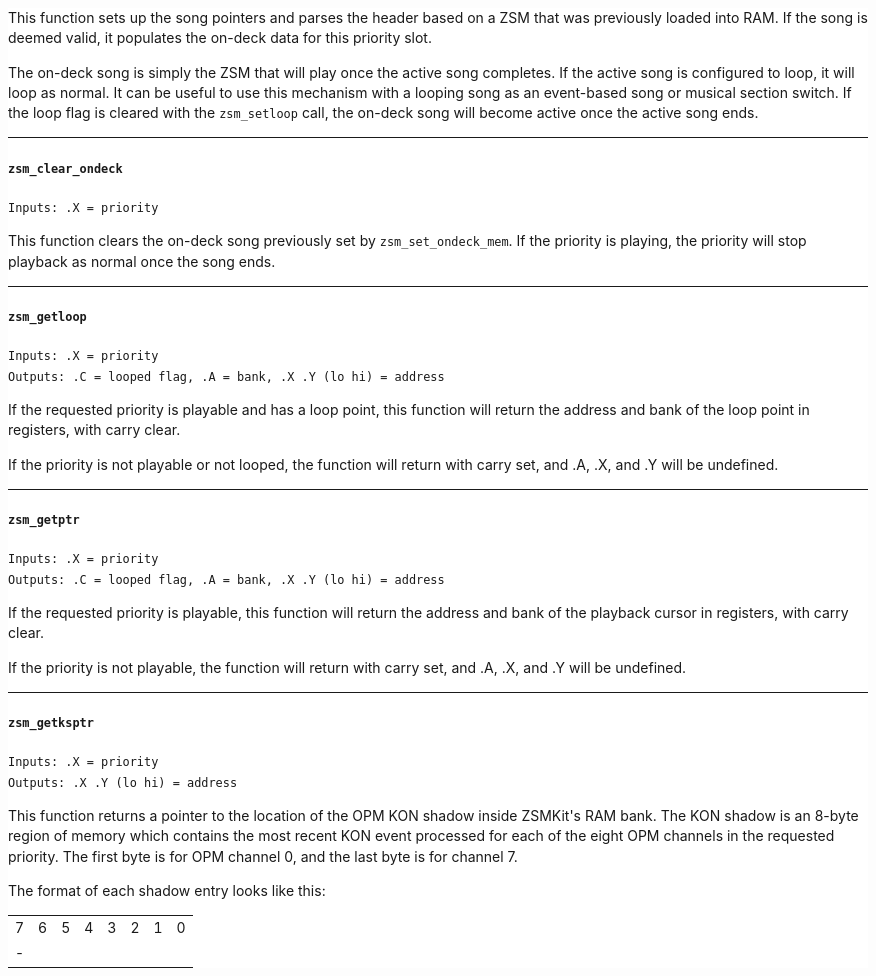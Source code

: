 This function sets up the song pointers and parses the header based on a ZSM that was previously loaded into RAM. If the song is deemed valid, it populates the on-deck data for this priority slot.

The on-deck song is simply the ZSM that will play once the active song completes.  If the active song is configured to loop, it will loop as normal.  It can be useful to use this mechanism with a looping song as an event-based song or musical section switch.  If the loop flag is cleared with the `zsm_setloop` call, the on-deck song will become active once the active song ends.

---
#### `zsm_clear_ondeck`
```
Inputs: .X = priority
```
This function clears the on-deck song previously set by `zsm_set_ondeck_mem`.  If the priority is playing, the priority will stop playback as normal once the song ends.

---
#### `zsm_getloop`
```
Inputs: .X = priority
Outputs: .C = looped flag, .A = bank, .X .Y (lo hi) = address
```
If the requested priority is playable and has a loop point, this function will return the address and bank of the loop point in registers, with carry clear.

If the priority is not playable or not looped, the function will return with carry set, and .A, .X, and .Y will be undefined.

---
#### `zsm_getptr`
```
Inputs: .X = priority
Outputs: .C = looped flag, .A = bank, .X .Y (lo hi) = address
```
If the requested priority is playable, this function will return the address and bank of the playback cursor in registers, with carry clear.

If the priority is not playable, the function will return with carry set, and .A, .X, and .Y will be undefined.

---
#### `zsm_getksptr`
```
Inputs: .X = priority
Outputs: .X .Y (lo hi) = address
```

This function returns a pointer to the location of the OPM KON shadow inside ZSMKit's RAM bank.
The KON shadow is an 8-byte region of memory which contains the most recent KON event processed for each of the eight OPM channels in the requested priority.  The first byte is for OPM channel 0, and the last byte is for channel 7.

The format of each shadow entry looks like this:

<table>
  <tr>
    <td>7</td>
    <td>6</td>
    <td>5</td>
    <td>4</td>
    <td>3</td>
    <td>2</td>
    <td>1</td>
    <td>0</td>
  </tr>
  <tr>
    <td> - </td>
